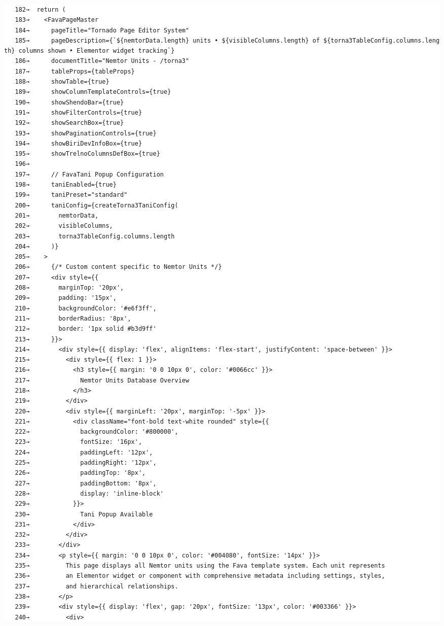 ```
   182→  return (
   183→    <FavaPageMaster
   184→      pageTitle="Tornado Page Editor System"
   185→      pageDescription={`${nemtorData.length} units • ${visibleColumns.length} of ${torna3TableConfig.columns.length} columns shown • Elementor widget tracking`}
   186→      documentTitle="Nemtor Units - /torna3"
   187→      tableProps={tableProps}
   188→      showTable={true}
   189→      showColumnTemplateControls={true}
   190→      showShendoBar={true}
   191→      showFilterControls={true}
   192→      showSearchBox={true}
   193→      showPaginationControls={true}
   194→      showBiriDevInfoBox={true}
   195→      showTrelnoColumnsDefBox={true}
   196→      
   197→      // FavaTani Popup Configuration
   198→      taniEnabled={true}
   199→      taniPreset="standard"
   200→      taniConfig={createTorna3TaniConfig(
   201→        nemtorData,
   202→        visibleColumns,
   203→        torna3TableConfig.columns.length
   204→      )}
   205→    >
   206→      {/* Custom content specific to Nemtor Units */}
   207→      <div style={{ 
   208→        marginTop: '20px', 
   209→        padding: '15px', 
   210→        backgroundColor: '#e6f3ff', 
   211→        borderRadius: '8px',
   212→        border: '1px solid #b3d9ff'
   213→      }}>
   214→        <div style={{ display: 'flex', alignItems: 'flex-start', justifyContent: 'space-between' }}>
   215→          <div style={{ flex: 1 }}>
   216→            <h3 style={{ margin: '0 0 10px 0', color: '#0066cc' }}>
   217→              Nemtor Units Database Overview
   218→            </h3>
   219→          </div>
   220→          <div style={{ marginLeft: '20px', marginTop: '-5px' }}>
   221→            <div className="font-bold text-white rounded" style={{
   222→              backgroundColor: '#800000',
   223→              fontSize: '16px',
   224→              paddingLeft: '12px',
   225→              paddingRight: '12px',
   226→              paddingTop: '8px',
   227→              paddingBottom: '8px',
   228→              display: 'inline-block'
   229→            }}>
   230→              Tani Popup Available
   231→            </div>
   232→          </div>
   233→        </div>
   234→        <p style={{ margin: '0 0 10px 0', color: '#004080', fontSize: '14px' }}>
   235→          This page displays all Nemtor units using the Fava template system. Each unit represents 
   236→          an Elementor widget or component with comprehensive metadata including settings, styles, 
   237→          and hierarchical relationships.
   238→        </p>
   239→        <div style={{ display: 'flex', gap: '20px', fontSize: '13px', color: '#003366' }}>
   240→          <div>
```